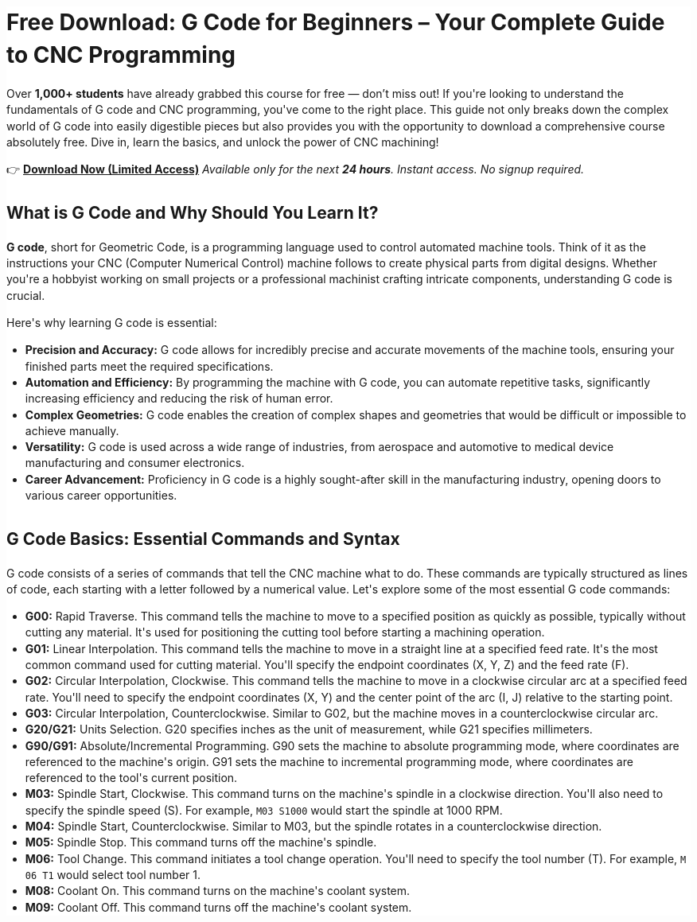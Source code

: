 # Free Download: G Code for Beginners – Your Complete Guide to CNC Programming

Over **1,000+ students** have already grabbed this course for free — don’t miss out! If you're looking to understand the fundamentals of G code and CNC programming, you've come to the right place. This guide not only breaks down the complex world of G code into easily digestible pieces but also provides you with the opportunity to download a comprehensive course absolutely free. Dive in, learn the basics, and unlock the power of CNC machining!

👉 **[Download Now (Limited Access)](https://udemywork.com/g-code-for-beginners)**
_Available only for the next **24 hours**. Instant access. No signup required._

## What is G Code and Why Should You Learn It?

**G code**, short for Geometric Code, is a programming language used to control automated machine tools. Think of it as the instructions your CNC (Computer Numerical Control) machine follows to create physical parts from digital designs. Whether you're a hobbyist working on small projects or a professional machinist crafting intricate components, understanding G code is crucial.

Here's why learning G code is essential:

*   **Precision and Accuracy:** G code allows for incredibly precise and accurate movements of the machine tools, ensuring your finished parts meet the required specifications.
*   **Automation and Efficiency:** By programming the machine with G code, you can automate repetitive tasks, significantly increasing efficiency and reducing the risk of human error.
*   **Complex Geometries:** G code enables the creation of complex shapes and geometries that would be difficult or impossible to achieve manually.
*   **Versatility:** G code is used across a wide range of industries, from aerospace and automotive to medical device manufacturing and consumer electronics.
*   **Career Advancement:** Proficiency in G code is a highly sought-after skill in the manufacturing industry, opening doors to various career opportunities.

## G Code Basics: Essential Commands and Syntax

G code consists of a series of commands that tell the CNC machine what to do. These commands are typically structured as lines of code, each starting with a letter followed by a numerical value. Let's explore some of the most essential G code commands:

*   **G00:** Rapid Traverse. This command tells the machine to move to a specified position as quickly as possible, typically without cutting any material. It's used for positioning the cutting tool before starting a machining operation.
*   **G01:** Linear Interpolation. This command tells the machine to move in a straight line at a specified feed rate. It's the most common command used for cutting material. You'll specify the endpoint coordinates (X, Y, Z) and the feed rate (F).
*   **G02:** Circular Interpolation, Clockwise. This command tells the machine to move in a clockwise circular arc at a specified feed rate. You'll need to specify the endpoint coordinates (X, Y) and the center point of the arc (I, J) relative to the starting point.
*   **G03:** Circular Interpolation, Counterclockwise. Similar to G02, but the machine moves in a counterclockwise circular arc.
*   **G20/G21:** Units Selection. G20 specifies inches as the unit of measurement, while G21 specifies millimeters.
*   **G90/G91:** Absolute/Incremental Programming. G90 sets the machine to absolute programming mode, where coordinates are referenced to the machine's origin. G91 sets the machine to incremental programming mode, where coordinates are referenced to the tool's current position.
*   **M03:** Spindle Start, Clockwise. This command turns on the machine's spindle in a clockwise direction. You'll also need to specify the spindle speed (S). For example, `M03 S1000` would start the spindle at 1000 RPM.
*   **M04:** Spindle Start, Counterclockwise. Similar to M03, but the spindle rotates in a counterclockwise direction.
*   **M05:** Spindle Stop. This command turns off the machine's spindle.
*   **M06:** Tool Change. This command initiates a tool change operation. You'll need to specify the tool number (T). For example, `M06 T1` would select tool number 1.
*   **M08:** Coolant On. This command turns on the machine's coolant system.
*   **M09:** Coolant Off. This command turns off the machine's coolant system.